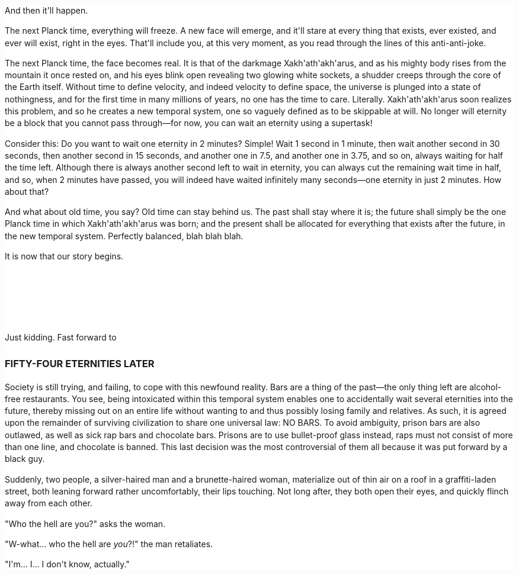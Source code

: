 And then it'll happen.

The next Planck time, everything will freeze. A new face will emerge, and it'll stare at every thing that exists, ever existed, and ever will exist, right in the eyes. That'll include you, at this very moment, as you read through the lines of this anti-anti-joke.

The next Planck time, the face becomes real. It is that of the darkmage Xakh'ath'akh'arus, and as his mighty body rises from the mountain it once rested on, and his eyes blink open revealing two glowing white sockets, a shudder creeps through the core of the Earth itself. Without time to define velocity, and indeed velocity to define space, the universe is plunged into a state of nothingness, and for the first time in many millions of years, no one has the time to care. Literally. Xakh'ath'akh'arus soon realizes this problem, and so he creates a new temporal system, one so vaguely defined as to be skippable at will. No longer will eternity be a block that you cannot pass through—for now, you can wait an eternity using a supertask!

Consider this: Do you want to wait one eternity in 2 minutes? Simple! Wait 1 second in 1 minute, then wait another second in 30 seconds, then another second in 15 seconds, and another one in 7.5, and another one in 3.75, and so on, always waiting for half the time left. Although there is always another second left to wait in eternity, you can always cut the remaining wait time in half, and so, when 2 minutes have passed, you will indeed have waited infinitely many seconds—one eternity in just 2 minutes. How about that?

And what about old time, you say? Old time can stay behind us. The past shall stay where it is; the future shall simply be the one Planck time in which Xakh'ath'akh'arus was born; and the present shall be allocated for everything that exists after the future, in the new temporal system. Perfectly balanced, blah blah blah.

It is now that our story begins.

&nbsp;

&nbsp;

&nbsp;

Just kidding. Fast forward to

### FIFTY-FOUR ETERNITIES LATER

Society is still trying, and failing, to cope with this newfound reality. Bars are a thing of the past—the only thing left are alcohol-free restaurants. You see, being intoxicated within this temporal system enables one to accidentally wait several eternities into the future, thereby missing out on an entire life without wanting to and thus possibly losing family and relatives. As such, it is agreed upon the remainder of surviving civilization to share one universal law: NO BARS. To avoid ambiguity, prison bars are also outlawed, as well as sick rap bars and chocolate bars. Prisons are to use bullet-proof glass instead, raps must not consist of more than one line, and chocolate is banned. This last decision was the most controversial of them all because it was put forward by a black guy.

Suddenly, two people, a silver-haired man and a brunette-haired woman, materialize out of thin air on a roof in a graffiti-laden street, both leaning forward rather uncomfortably, their lips touching. Not long after, they both open their eyes, and quickly flinch away from each other.

"Who the hell are you?" asks the woman.

"W-what… who the hell are *you*?!" the man retaliates.

"I'm… I… I don't know, actually."
